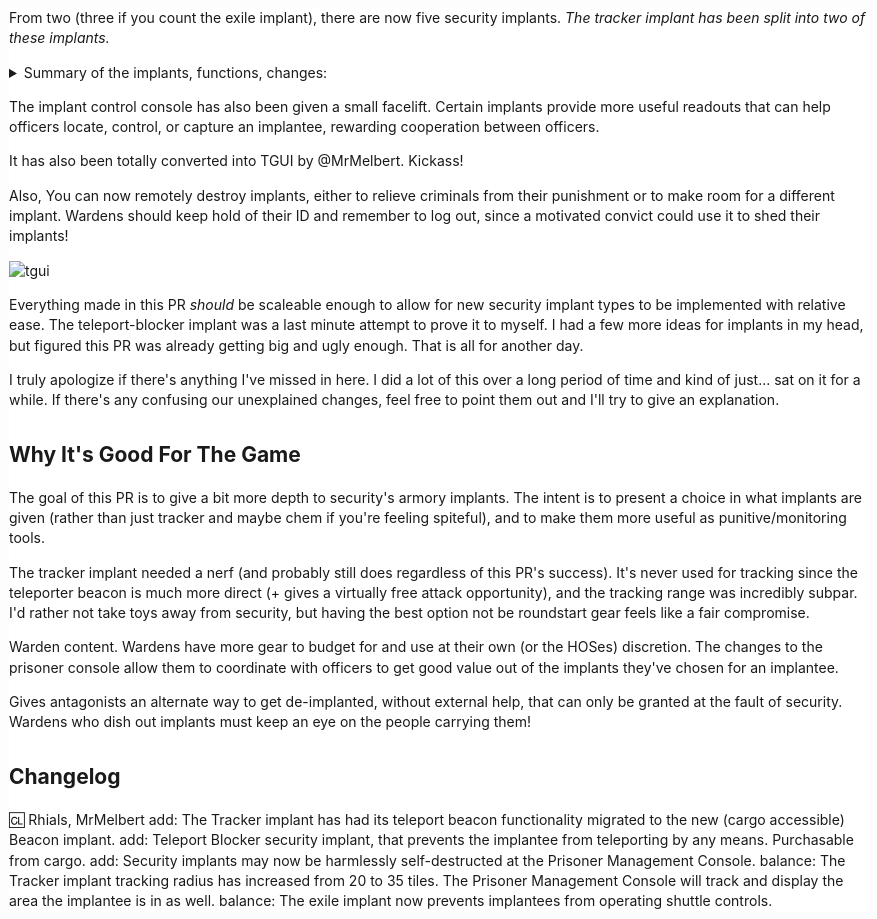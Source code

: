 From two (three if you count the exile implant), there are now five
security implants. _The tracker implant has been split into two of these
implants._

<details><summary>Summary of the implants, functions, changes:</summary></details>

The implant control console has also been given a small facelift.
Certain implants provide more useful readouts that can help officers
locate, control, or capture an implantee, rewarding cooperation between
officers.

It has also been totally converted into TGUI by @MrMelbert. Kickass!

Also, You can now remotely destroy implants, either to relieve criminals
from their punishment or to make room for a different implant. Wardens
should keep hold of their ID and remember to log out, since a motivated
convict could use it to shed their implants!


![tgui](https://github.com/tgstation/tgstation/assets/28870487/3c2ae99f-9c1d-4b18-b4cb-942cc96bcafe)

Everything made in this PR _should_ be scaleable enough to allow for new
security implant types to be implemented with relative ease. The
teleport-blocker implant was a last minute attempt to prove it to
myself. I had a few more ideas for implants in my head, but figured this
PR was already getting big and ugly enough. That is all for another day.

I truly apologize if there's anything I've missed in here. I did a lot
of this over a long period of time and kind of just... sat on it for a
while. If there's any confusing our unexplained changes, feel free to
point them out and I'll try to give an explanation.
## Why It's Good For The Game

The goal of this PR is to give a bit more depth to security's armory
implants. The intent is to present a choice in what implants are given
(rather than just tracker and maybe chem if you're feeling spiteful),
and to make them more useful as punitive/monitoring tools.

The tracker implant needed a nerf (and probably still does regardless of
this PR's success). It's never used for tracking since the teleporter
beacon is much more direct (+ gives a virtually free attack
opportunity), and the tracking range was incredibly subpar. I'd rather
not take toys away from security, but having the best option not be
roundstart gear feels like a fair compromise.

Warden content. Wardens have more gear to budget for and use at their
own (or the HOSes) discretion. The changes to the prisoner console allow
them to coordinate with officers to get good value out of the implants
they've chosen for an implantee.

Gives antagonists an alternate way to get de-implanted, without external
help, that can only be granted at the fault of security. Wardens who
dish out implants must keep an eye on the people carrying them!
## Changelog
:cl: Rhials, MrMelbert
add: The Tracker implant has had its teleport beacon functionality
migrated to the new (cargo accessible) Beacon implant.
add: Teleport Blocker security implant, that prevents the implantee from
teleporting by any means. Purchasable from cargo.
add: Security implants may now be harmlessly self-destructed at the
Prisoner Management Console.
balance: The Tracker implant tracking radius has increased from 20 to 35
tiles. The Prisoner Management Console will track and display the area
the implantee is in as well.
balance: The exile implant now prevents implantees from operating
shuttle controls.